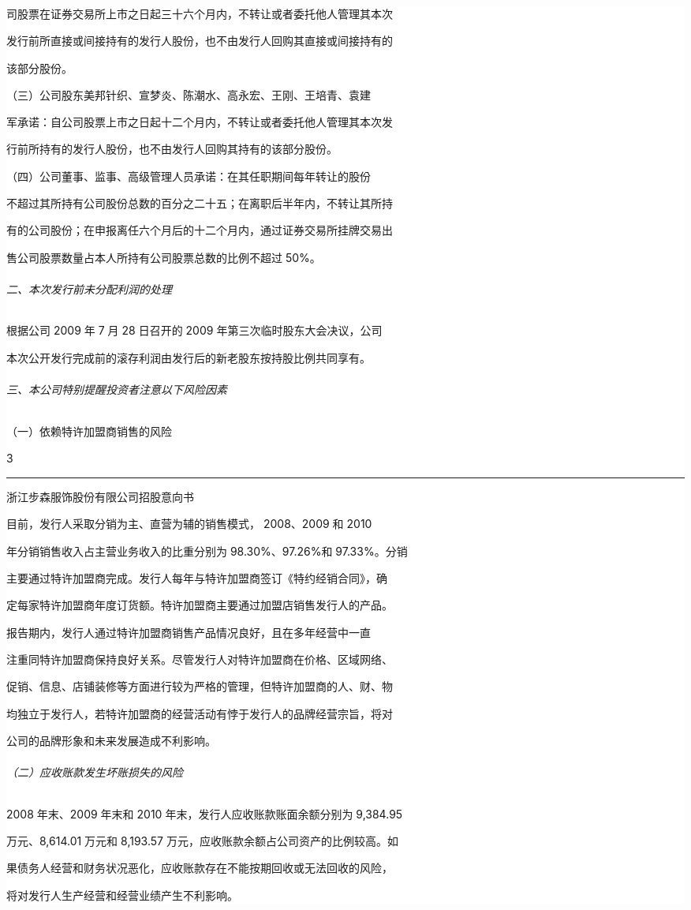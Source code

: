 司股票在证券交易所上市之日起三十六个月内，不转让或者委托他人管理其本次

发行前所直接或间接持有的发行人股份，也不由发行人回购其直接或间接持有的

该部分股份。

（三）公司股东美邦针织、宣梦炎、陈潮水、高永宏、王刚、王培青、袁建

军承诺：自公司股票上市之日起十二个月内，不转让或者委托他人管理其本次发

行前所持有的发行人股份，也不由发行人回购其持有的该部分股份。

（四）公司董事、监事、高级管理人员承诺：在其任职期间每年转让的股份

不超过其所持有公司股份总数的百分之二十五；在离职后半年内，不转让其所持

有的公司股份；在申报离任六个月后的十二个月内，通过证券交易所挂牌交易出

售公司股票数量占本人所持有公司股票总数的比例不超过 50%。

###### 二、本次发行前未分配利润的处理

根据公司 2009 年 7 月 28 日召开的 2009 年第三次临时股东大会决议，公司

本次公开发行完成前的滚存利润由发行后的新老股东按持股比例共同享有。

###### 三、本公司特别提醒投资者注意以下风险因素

 （一）依赖特许加盟商销售的风险

3


-----

浙江步森服饰股份有限公司招股意向书

目前，发行人采取分销为主、直营为辅的销售模式， 2008、2009 和 2010

年分销销售收入占主营业务收入的比重分别为 98.30%、97.26%和 97.33%。分销

主要通过特许加盟商完成。发行人每年与特许加盟商签订《特约经销合同》，确

定每家特许加盟商年度订货额。特许加盟商主要通过加盟店销售发行人的产品。

报告期内，发行人通过特许加盟商销售产品情况良好，且在多年经营中一直

注重同特许加盟商保持良好关系。尽管发行人对特许加盟商在价格、区域网络、

促销、信息、店铺装修等方面进行较为严格的管理，但特许加盟商的人、财、物

均独立于发行人，若特许加盟商的经营活动有悖于发行人的品牌经营宗旨，将对

公司的品牌形象和未来发展造成不利影响。

###### （二）应收账款发生坏账损失的风险

2008 年末、2009 年末和 2010 年末，发行人应收账款账面余额分别为 9,384.95

万元、8,614.01 万元和 8,193.57 万元，应收账款余额占公司资产的比例较高。如

果债务人经营和财务状况恶化，应收账款存在不能按期回收或无法回收的风险，

将对发行人生产经营和经营业绩产生不利影响。
